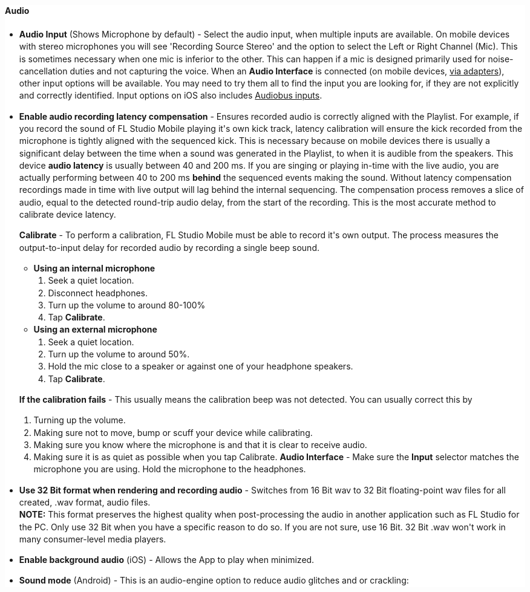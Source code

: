 <a id="audio"></a>

#### Audio

*   **Audio Input** (Shows Microphone by default) - Select the audio input, when multiple inputs are available. On mobile devices with stereo microphones you will see 'Recording Source Stereo' and the option to select the Left or Right Channel (Mic). This is sometimes necessary when one mic is inferior to the other. This can happen if a mic is designed primarily used for noise-cancellation duties and not capturing the voice. When an **Audio Interface** is connected (on mobile devices, [via adapters][11]), other input options will be available. You may need to try them all to find the input you are looking for, if they are not explicitly and correctly identified. Input options on iOS also includes [Audiobus inputs][12].
    
    <a id="latency_compensation"></a>
    
*   **Enable audio recording latency compensation** - Ensures recorded audio is correctly aligned with the Playlist. For example, if you record the sound of FL Studio Mobile playing it's own kick track, latency calibration will ensure the kick recorded from the microphone is tightly aligned with the sequenced kick. This is necessary because on mobile devices there is usually a significant delay between the time when a sound was generated in the Playlist, to when it is audible from the speakers. This device **audio latency** is usually between 40 and 200 ms. If you are singing or playing in-time with the live audio, you are actually performing between 40 to 200 ms **behind** the sequenced events making the sound. Without latency compensation recordings made in time with live output will lag behind the internal sequencing. The compensation process removes a slice of audio, equal to the detected round-trip audio delay, from the start of the recording. This is the most accurate method to calibrate device latency.
    
    **Calibrate** - To perform a calibration, FL Studio Mobile must be able to record it's own output. The process measures the output-to-input delay for recorded audio by recording a single beep sound.
    
    *   **Using an internal microphone**
        1.  Seek a quiet location.
        2.  Disconnect headphones.
        3.  Turn up the volume to around 80-100%
        4.  Tap **Calibrate**.
    *   **Using an external microphone**
        1.  Seek a quiet location.
        2.  Turn up the volume to around 50%.
        3.  Hold the mic close to a speaker or against one of your headphone speakers.
        4.  Tap **Calibrate**.
    
    **If the calibration fails** - This usually means the calibration beep was not detected. You can usually correct this by
    
    1.  Turning up the volume.
    2.  Making sure not to move, bump or scuff your device while calibrating.
    3.  Making sure you know where the microphone is and that it is clear to receive audio.
    4.  Making sure it is as quiet as possible when you tap Calibrate. **Audio Interface** - Make sure the **Input** selector matches the microphone you are using. Hold the microphone to the headphones.
*   **Use 32 Bit format when rendering and recording audio** - Switches from 16 Bit wav to 32 Bit floating-point wav files for all created, .wav format, audio files.  
    **NOTE:** This format preserves the highest quality when post-processing the audio in another application such as FL Studio for the PC. Only use 32 Bit when you have a specific reason to do so. If you are not sure, use 16 Bit. 32 Bit .wav won't work in many consumer-level media players.
*   **Enable background audio** (iOS) - Allows the App to play when minimized.
*   **Sound mode** (Android) - This is an audio-engine option to reduce audio glitches and or crackling:
    

[1]: https://www.bilibili.com/video/av29552167
[2]: http://support.image-line.com/redirect/flmobile_forum
[3]: https://www.bilibili.com/video/av80167389
[4]: Playlist.md#flmobile_transportbar
[5]: #sharingdata
[6]: Playlist.md#channel_menu
[7]: FLStudioPlugin.md
[8]: #userdata
[9]: Controllers.md#flm_externalcontrollers
[10]: https://developer.android.com/guide/topics/connectivity/bluetooth-le.html#permissions
[11]: ../assets/home/adapters.jpg
[12]: iOS_InterApp.md
[13]: https://support.image-line.com/member/profile.php
[14]: https://support.image-line.com/knowledgebase/base.php?ans=497
[15]: https://drive.google.com/drive
[16]: https://onedrive.live.com/
[17]: WiFi.md
[18]: http://support.image-line.com/redirect/flmobile_flplugin
[19]: #userdata_access
[20]: Module_DirectWave.md
[21]: http://www.image-line.com/flstudio/
[22]: https://www.image-line.com/support/flstudio_online_manual/html/plugins/DirectWave.htm
[23]: https://www.image-line.com/support/FLHelp/html/plugins/Directwave_zonewindow.htm
[24]: #songs
[25]: Editors.md#stepsequencer
[26]: http://play.google.com/store/apps/details?id=com.sand.airdroid
[27]: http://play.google.com/store/apps/details?id=com.ghisler.android.TotalCommander
[28]: http://www.ghisler.com/androidplugins/googleplay/
[29]: https://play.google.com/store/apps/details?id=com.ghisler.tcplugins.LAN
[30]: http://www.fixedbyvonnie.com/2013/12/where-are-apps-in-the-windows-store-installed